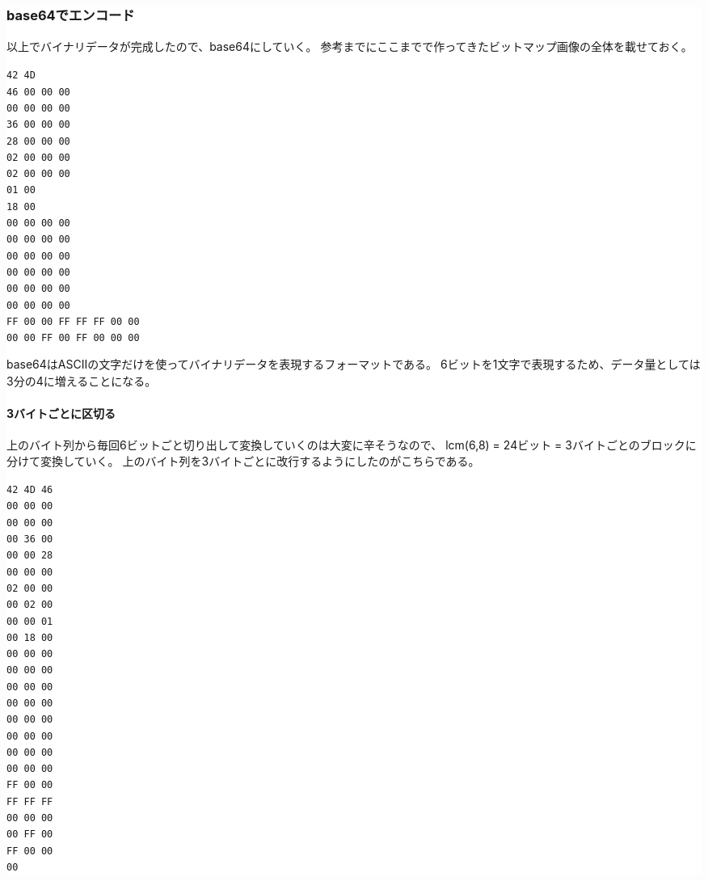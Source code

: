### base64でエンコード

以上でバイナリデータが完成したので、base64にしていく。
参考までにここまでで作ってきたビットマップ画像の全体を載せておく。

```
42 4D
46 00 00 00
00 00 00 00
36 00 00 00
28 00 00 00
02 00 00 00
02 00 00 00
01 00
18 00
00 00 00 00
00 00 00 00
00 00 00 00
00 00 00 00
00 00 00 00
00 00 00 00
FF 00 00 FF FF FF 00 00
00 00 FF 00 FF 00 00 00
```

base64はASCIIの文字だけを使ってバイナリデータを表現するフォーマットである。
6ビットを1文字で表現するため、データ量としては3分の4に増えることになる。

#### 3バイトごとに区切る

上のバイト列から毎回6ビットごと切り出して変換していくのは大変に辛そうなので、
lcm(6,8) = 24ビット = 3バイトごとのブロックに分けて変換していく。
上のバイト列を3バイトごとに改行するようにしたのがこちらである。

```
42 4D 46
00 00 00
00 00 00
00 36 00
00 00 28
00 00 00
02 00 00
00 02 00
00 00 01
00 18 00
00 00 00
00 00 00
00 00 00
00 00 00
00 00 00
00 00 00
00 00 00
00 00 00
FF 00 00
FF FF FF
00 00 00
00 FF 00
FF 00 00
00
```
